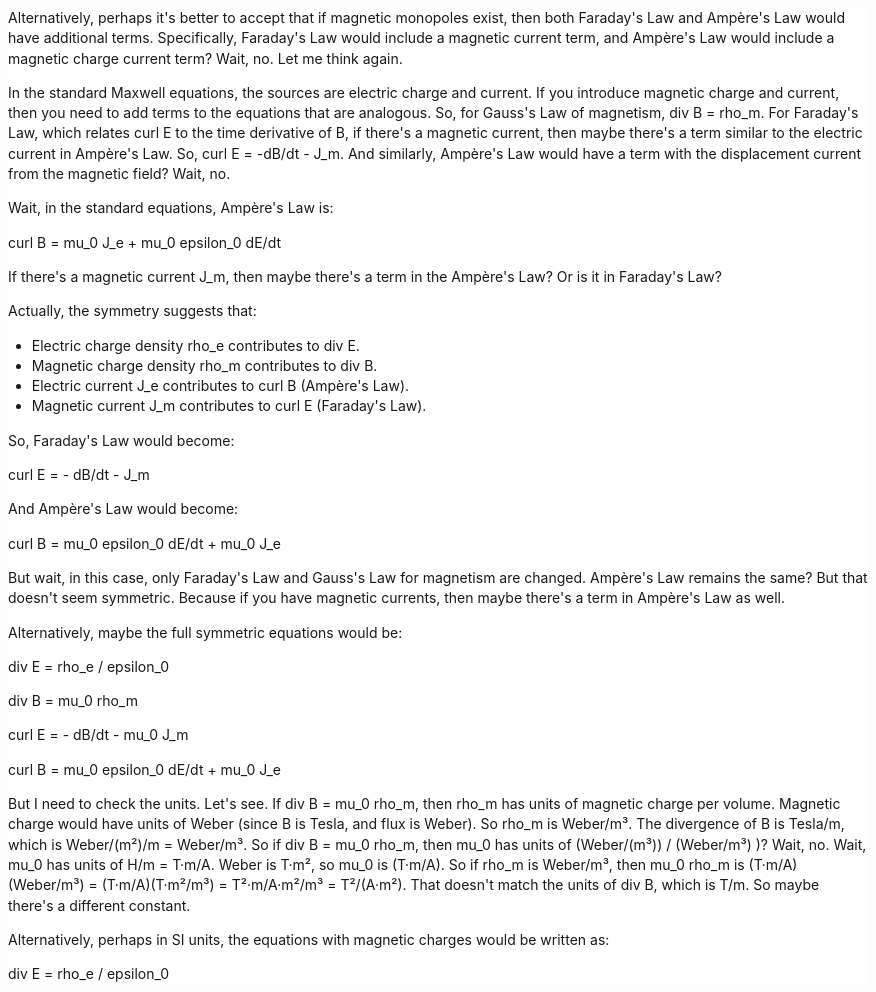 Alternatively, perhaps it's better to accept that if magnetic monopoles exist, then both Faraday's Law and Ampère's Law would have additional terms. Specifically, Faraday's Law would include a magnetic current term, and Ampère's Law would include a magnetic charge current term? Wait, no. Let me think again. 

In the standard Maxwell equations, the sources are electric charge and current. If you introduce magnetic charge and current, then you need to add terms to the equations that are analogous. So, for Gauss's Law of magnetism, div B = rho_m. For Faraday's Law, which relates curl E to the time derivative of B, if there's a magnetic current, then maybe there's a term similar to the electric current in Ampère's Law. So, curl E = -dB/dt - J_m. And similarly, Ampère's Law would have a term with the displacement current from the magnetic field? Wait, no. 

Wait, in the standard equations, Ampère's Law is:

curl B = mu_0 J_e + mu_0 epsilon_0 dE/dt

If there's a magnetic current J_m, then maybe there's a term in the Ampère's Law? Or is it in Faraday's Law? 

Actually, the symmetry suggests that:

- Electric charge density rho_e contributes to div E.
- Magnetic charge density rho_m contributes to div B.
- Electric current J_e contributes to curl B (Ampère's Law).
- Magnetic current J_m contributes to curl E (Faraday's Law).

So, Faraday's Law would become:

curl E = - dB/dt - J_m

And Ampère's Law would become:

curl B = mu_0 epsilon_0 dE/dt + mu_0 J_e

But wait, in this case, only Faraday's Law and Gauss's Law for magnetism are changed. Ampère's Law remains the same? But that doesn't seem symmetric. Because if you have magnetic currents, then maybe there's a term in Ampère's Law as well. 

Alternatively, maybe the full symmetric equations would be:

div E = rho_e / epsilon_0

div B = mu_0 rho_m

curl E = - dB/dt - mu_0 J_m

curl B = mu_0 epsilon_0 dE/dt + mu_0 J_e

But I need to check the units. Let's see. If div B = mu_0 rho_m, then rho_m has units of magnetic charge per volume. Magnetic charge would have units of Weber (since B is Tesla, and flux is Weber). So rho_m is Weber/m³. The divergence of B is Tesla/m, which is Weber/(m²)/m = Weber/m³. So if div B = mu_0 rho_m, then mu_0 has units of (Weber/(m³)) / (Weber/m³) )? Wait, no. Wait, mu_0 has units of H/m = T·m/A. Weber is T·m², so mu_0 is (T·m/A). So if rho_m is Weber/m³, then mu_0 rho_m is (T·m/A)(Weber/m³) = (T·m/A)(T·m²/m³) = T²·m/A·m²/m³ = T²/(A·m²). That doesn't match the units of div B, which is T/m. So maybe there's a different constant. 

Alternatively, perhaps in SI units, the equations with magnetic charges would be written as:

div E = rho_e / epsilon_0
